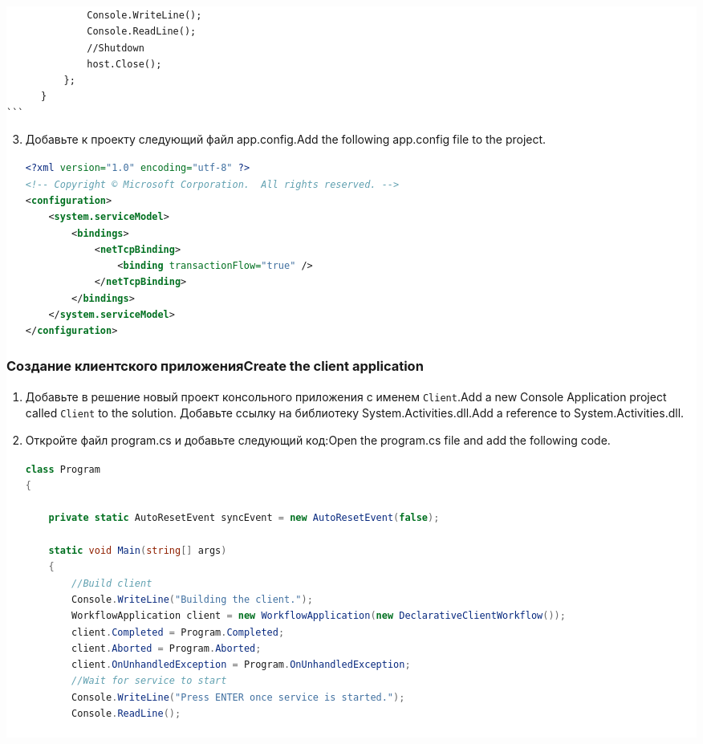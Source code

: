                   Console.WriteLine();  
                  Console.ReadLine();  
                  //Shutdown  
                  host.Close();  
              };
          }  
    ```  
  
3. <span data-ttu-id="3ece2-235">Добавьте к проекту следующий файл app.config.</span><span class="sxs-lookup"><span data-stu-id="3ece2-235">Add the following app.config file to the project.</span></span>  
  
    ```xml  
    <?xml version="1.0" encoding="utf-8" ?>  
    <!-- Copyright © Microsoft Corporation.  All rights reserved. -->  
    <configuration>  
        <system.serviceModel>  
            <bindings>  
                <netTcpBinding>  
                    <binding transactionFlow="true" />  
                </netTcpBinding>  
            </bindings>  
        </system.serviceModel>  
    </configuration>  
    ```  
  
### <a name="create-the-client-application"></a><span data-ttu-id="3ece2-236">Создание клиентского приложения</span><span class="sxs-lookup"><span data-stu-id="3ece2-236">Create the client application</span></span>  
  
1. <span data-ttu-id="3ece2-237">Добавьте в решение новый проект консольного приложения с именем `Client`.</span><span class="sxs-lookup"><span data-stu-id="3ece2-237">Add a new Console Application project called `Client` to the solution.</span></span> <span data-ttu-id="3ece2-238">Добавьте ссылку на библиотеку System.Activities.dll.</span><span class="sxs-lookup"><span data-stu-id="3ece2-238">Add a reference to System.Activities.dll.</span></span>  
  
2. <span data-ttu-id="3ece2-239">Откройте файл program.cs и добавьте следующий код:</span><span class="sxs-lookup"><span data-stu-id="3ece2-239">Open the program.cs file and add the following code.</span></span>  
  
    ```csharp
    class Program  
    {  

        private static AutoResetEvent syncEvent = new AutoResetEvent(false);  
  
        static void Main(string[] args)  
        {  
            //Build client  
            Console.WriteLine("Building the client.");  
            WorkflowApplication client = new WorkflowApplication(new DeclarativeClientWorkflow());  
            client.Completed = Program.Completed;  
            client.Aborted = Program.Aborted;  
            client.OnUnhandledException = Program.OnUnhandledException;  
            //Wait for service to start  
            Console.WriteLine("Press ENTER once service is started.");  
            Console.ReadLine();  
  